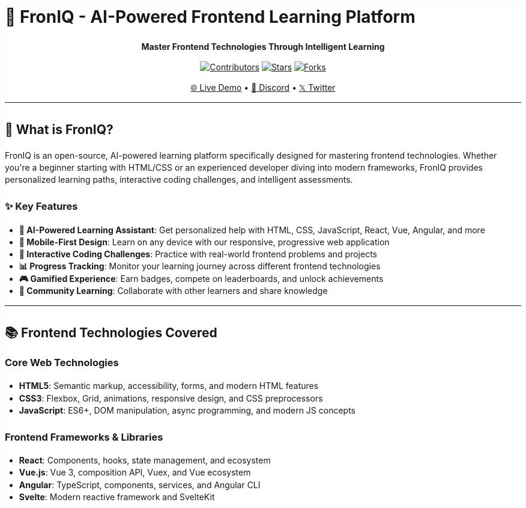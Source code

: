 # 🚀 FronIQ - AI-Powered Frontend Learning Platform

<div align="center">

**Master Frontend Technologies Through Intelligent Learning**

[![Contributors](https://img.shields.io/github/contributors/froniq/froniq?color=green)](https://github.com/Fron-IQ/Froniq-frontend-/graphs/contributors)
[![Stars](https://img.shields.io/github/stars/froniq/froniq?style=social)](https://github.com/Fron-IQ/Froniq-frontend)
[![Forks](https://img.shields.io/github/forks/froniq/froniq?style=social)](https://github.com/Fron-IQ/Froniq-frontend/network/members)

[🌐 Live Demo](https://froniq.dev) • [💬 Discord](https://discord.gg/KrKVaRjG) • [𝕏 Twitter](https://x.com/fron_iq)

</div>

---

## 🌟 What is FronIQ?

FronIQ is an open-source, AI-powered learning platform specifically designed for mastering frontend technologies. Whether you're a beginner starting with HTML/CSS or an experienced developer diving into modern frameworks, FronIQ provides personalized learning paths, interactive coding challenges, and intelligent assessments.

### ✨ Key Features

- **🤖 AI-Powered Learning Assistant**: Get personalized help with HTML, CSS, JavaScript, React, Vue, Angular, and more
- **📱 Mobile-First Design**: Learn on any device with our responsive, progressive web application
- **🎯 Interactive Coding Challenges**: Practice with real-world frontend problems and projects
- **📊 Progress Tracking**: Monitor your learning journey across different frontend technologies
- **🎮 Gamified Experience**: Earn badges, compete on leaderboards, and unlock achievements
- **👥 Community Learning**: Collaborate with other learners and share knowledge

---

## 📚 Frontend Technologies Covered

### Core Web Technologies
- **HTML5**: Semantic markup, accessibility, forms, and modern HTML features
- **CSS3**: Flexbox, Grid, animations, responsive design, and CSS preprocessors
- **JavaScript**: ES6+, DOM manipulation, async programming, and modern JS concepts

### Frontend Frameworks & Libraries
- **React**: Components, hooks, state management, and ecosystem
- **Vue.js**: Vue 3, composition API, Vuex, and Vue ecosystem
- **Angular**: TypeScript, components, services, and Angular CLI
- **Svelte**: Modern reactive framework and SvelteKit
